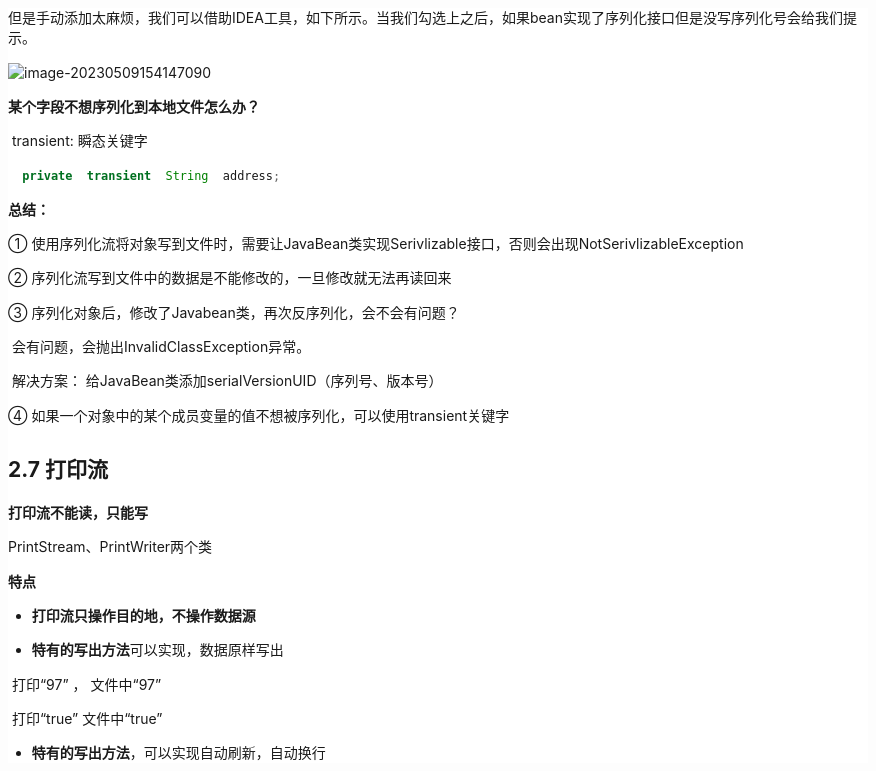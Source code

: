 
但是手动添加太麻烦，我们可以借助IDEA工具，如下所示。当我们勾选上之后，如果bean实现了序列化接口但是没写序列化号会给我们提示。



![image-20230509154147090](https://picture-typora-zhangjingqi.oss-cn-beijing.aliyuncs.com/image-20230509154147090.png)







**某个字段不想序列化到本地文件怎么办？**

​    transient: 瞬态关键字

```java
  private  transient  String  address;
```



**总结：**

   ①  使用序列化流将对象写到文件时，需要让JavaBean类实现Serivlizable接口，否则会出现NotSerivlizableException



  ②   序列化流写到文件中的数据是不能修改的，一旦修改就无法再读回来



  ③    序列化对象后，修改了Javabean类，再次反序列化，会不会有问题？

​             会有问题，会抛出InvalidClassException异常。

​             解决方案： 给JavaBean类添加serialVersionUID（序列号、版本号）



 ④    如果一个对象中的某个成员变量的值不想被序列化，可以使用transient关键字

  





## 2.7 打印流

   **打印流不能读，只能写**

   PrintStream、PrintWriter两个类

**特点**

*  **打印流只操作目的地，不操作数据源**



*  **特有的写出方法**可以实现，数据原样写出

​          打印“97” ， 文件中“97”

​          打印“true”  文件中“true”



* **特有的写出方法**，可以实现自动刷新，自动换行
